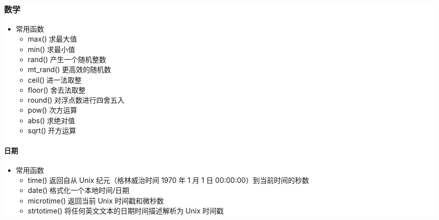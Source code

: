 ### 数学

- 常用函数
  - max() 求最大值
  - min() 求最小值
  - rand() 产生一个随机整数
  - mt_rand() 更高效的随机数
  - ceil() 进一法取整
  - floor() 舍去法取整
  - round() 对浮点数进行四舍五入
  - pow() 次方运算
  - abs() 求绝对值
  - sqrt() 开方运算

#### 日期

- 常用函数
  - time() 返回自从 Unix 纪元（格林威治时间 1970 年 1 月 1 日 00:00:00）到当前时间的秒数
  - date() 格式化一个本地时间/日期 
  - microtime() 返回当前 Unix 时间戳和微秒数
  - strtotime() 将任何英文文本的日期时间描述解析为 Unix 时间戳







